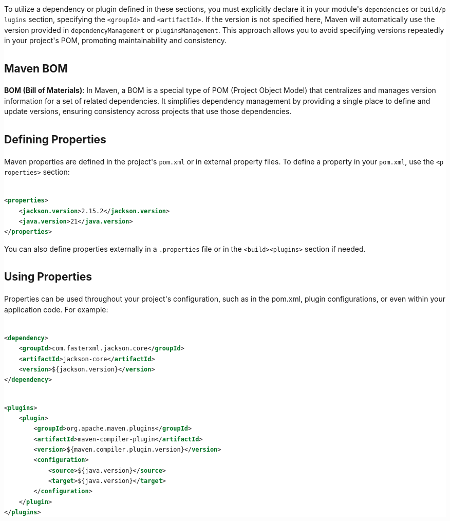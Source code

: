 To utilize a dependency or plugin defined in these sections, you must explicitly declare it in your
module's `dependencies` or `build/plugins` section, specifying the `<groupId>` and `<artifactId>`. If the version is not
specified here, Maven will automatically use the version provided in `dependencyManagement` or `pluginsManagement`. This
approach allows you to avoid specifying versions repeatedly in your project's POM, promoting maintainability and
consistency.

## Maven BOM

**BOM (Bill of Materials)**: In Maven, a BOM is a special type of POM (Project Object Model) that centralizes and
manages version information for a set of related dependencies. It simplifies dependency management by providing a single
place to define and update versions, ensuring consistency across projects that use those dependencies.

## Defining Properties

Maven properties are defined in the project's `pom.xml` or in external property files. To define a property in
your `pom.xml`, use the `<properties>` section:

```xml

<properties>
    <jackson.version>2.15.2</jackson.version>
    <java.version>21</java.version>
</properties>
```

You can also define properties externally in a `.properties` file or in the `<build><plugins>` section if needed.

## Using Properties

Properties can be used throughout your project's configuration, such as in the pom.xml, plugin configurations, or even
within your application code. For example:

```xml

<dependency>
    <groupId>com.fasterxml.jackson.core</groupId>
    <artifactId>jackson-core</artifactId>
    <version>${jackson.version}</version>
</dependency>
```

```xml

<plugins>
    <plugin>
        <groupId>org.apache.maven.plugins</groupId>
        <artifactId>maven-compiler-plugin</artifactId>
        <version>${maven.compiler.plugin.version}</version>
        <configuration>
            <source>${java.version}</source>
            <target>${java.version}</target>
        </configuration>
    </plugin>
</plugins>
```
